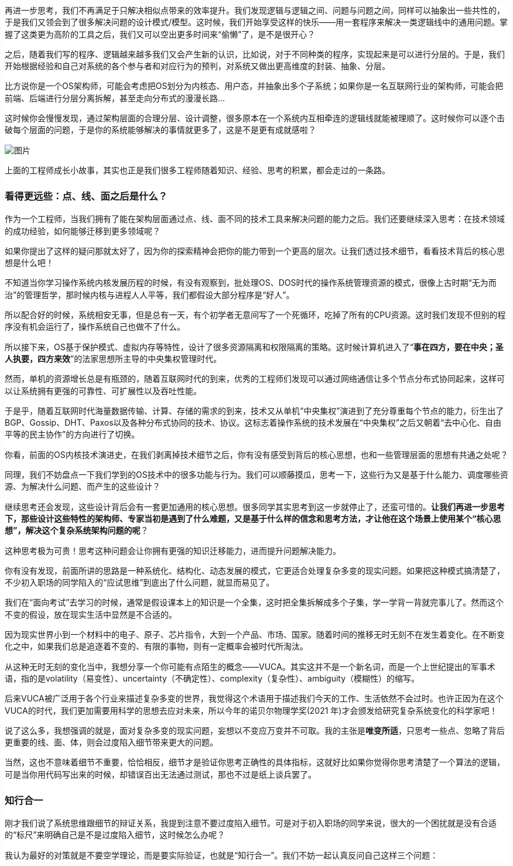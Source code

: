 再进一步思考，我们不再满足于只解决相似点带来的效率提升。我们发现逻辑与逻辑之间、问题与问题之间，同样可以抽象出一些共性的，于是我们又领会到了很多解决问题的设计模式/模型。这时候，我们开始享受这样的快乐——用一套程序来解决一类逻辑线中的通用问题。掌握了这类更为高阶的工具之后，我们又可以空出更多时间来“偷懒”了，是不是很开心？

之后，随着我们写的程序、逻辑越来越多我们又会产生新的认识，比如说，对于不同种类的程序，实现起来是可以进行分层的。于是，我们开始根据经验和自己对系统的各个参与者和对应行为的预判，对系统又做出更高维度的封装、抽象、分层。

比方说你是一个OS架构师，可能会考虑把OS划分为内核态、用户态，并抽象出多个子系统；如果你是一名互联网行业的架构师，可能会把前端、后端进行分层分离拆解，甚至走向分布式的漫漫长路…

这时候你会慢慢发现，通过架构层面的合理分层、设计调整，很多原本在一个系统内互相牵连的逻辑线就能被理顺了。这时候你可以逐个击破每个层面的问题，于是你的系统能够解决的事情就更多了，这是不是更有成就感啦？

![图片](https://static001.geekbang.org/resource/image/df/6a/dff7478801582be614abaab3c444bb6a.jpg?wh=1522x818)

上面的工程师成长小故事，其实也正是我们很多工程师随着知识、经验、思考的积累，都会走过的一条路。

### 看得更远些：点、线、面之后是什么？

作为一个工程师，当我们拥有了能在架构层面通过点、线、面不同的技术工具来解决问题的能力之后。我们还要继续深入思考：在技术领域的成功经验，如何能够迁移到更多领域呢？

如果你提出了这样的疑问那就太好了，因为你的探索精神会把你的能力带到一个更高的层次。让我们透过技术细节，看看技术背后的核心思想是什么吧！

不知道当你学习操作系统内核发展历程的时候，有没有观察到，批处理OS、DOS时代的操作系统管理资源的模式，很像上古时期“无为而治”的管理哲学，那时候内核与进程人人平等，我们都假设大部分程序是“好人”。

所以配合好的时候，系统相安无事，但是总有一天，有个初学者无意间写了一个死循环，吃掉了所有的CPU资源。这时我们发现不但别的程序没有机会运行了，操作系统自己也做不了什么。

所以接下来，OS基于保护模式、虚拟内存等特性，设计了很多资源隔离和权限隔离的策略。这时候计算机进入了“**事在四方，要在中央；圣人执要，四方来效**”的法家思想所主导的中央集权管理时代。

然而，单机的资源增长总是有瓶颈的，随着互联网时代的到来，优秀的工程师们发现可以通过网络通信让多个节点分布式协同起来，这样可以让系统拥有更强的可靠性、可扩展性以及吞吐性能。

于是乎，随着互联网时代海量数据传输、计算、存储的需求的到来，技术又从单机“中央集权”演进到了充分尊重每个节点的能力，衍生出了BGP、Gossip、DHT、Paxos以及各种分布式协同的技术、协议。这标志着操作系统的技术发展在“中央集权”之后又朝着“去中心化、自由平等的民主协作”的方向进行了切换。

你看，前面的OS内核技术演进史，在我们剥离掉技术细节之后，你有没有感受到背后的核心思想，也和一些管理层面的思想有共通之处呢？

同理，我们不妨盘点一下我们学到的OS技术中的很多功能与行为。我们可以顺藤摸瓜，思考一下，这些行为又是基于什么能力、调度哪些资源、为解决什么问题、而产生的这些设计？

继续思考还会发现，这些设计背后会有一套更加通用的核心思想。很多同学其实思考到这一步就停止了，还蛮可惜的。**让我们再进一步思考下，那些设计这些特性的架构师、专家当初是遇到了什么难题，又是基于什么样的信念和思考方法，才让他在这个场景上使用某个“核心思想”，解决这个复杂系统架构问题的呢**？

这种思考极为可贵！思考这种问题会让你拥有更强的知识迁移能力，进而提升问题解决能力。

你有没有发现，前面所讲的思路是一种系统化、结构化、动态发展的模式，它更适合处理复杂多变的现实问题。如果把这种模式搞清楚了，不少初入职场的同学陷入的“应试思维”到底出了什么问题，就显而易见了。

我们在“面向考试”去学习的时候，通常是假设课本上的知识是一个全集，这时把全集拆解成多个子集，学一学背一背就完事儿了。然而这个不变的假设，放在现实生活中显然是不合适的。

因为现实世界小到一个材料中的电子、原子、芯片指令，大到一个产品、市场、国家。随着时间的推移无时无刻不在发生着变化。在不断变化之中，如果我们总是追逐着不变的、有限的事物，则有一定概率会被时代所淘汰。

从这种无时无刻的变化当中，我想分享一个你可能有点陌生的概念——VUCA。其实这并不是一个新名词，而是一个上世纪提出的军事术语，指的是volatility（易变性）、uncertainty（不确定性）、complexity（复杂性）、ambiguity（模糊性）的缩写。

后来VUCA被广泛用于各个行业来描述复杂多变的世界，我觉得这个术语用于描述我们今天的工作、生活依然不会过时。也许正因为在这个VUCA的时代，我们更加需要用科学的思想去应对未来，所以今年的诺贝尔物理学奖(2021 年)才会颁发给研究复杂系统变化的科学家吧！

说了这么多，我想强调的就是，面对复杂多变的现实问题，妄想以不变应万变并不可取。我的主张是**唯变所适**，只思考一些点、忽略了背后更重要的线、面、体，则会过度陷入细节带来更大的问题。

当然，这也不意味着细节不重要，恰恰相反，细节才是验证你思考正确性的具体指标，这就好比如果你觉得你思考清楚了一个算法的逻辑，可是当你用代码写出来的时候，却错误百出无法通过测试，那也不过是纸上谈兵罢了。

### 知行合一

刚才我们说了系统思维跟细节的辩证关系，我提到注意不要过度陷入细节。可是对于初入职场的同学来说，很大的一个困扰就是没有合适的“标尺”来明确自己是不是过度陷入细节，这时候怎么办呢？

我认为最好的对策就是不要空学理论，而是要实际验证，也就是“知行合一”。我们不妨一起认真反问自己这样三个问题：
